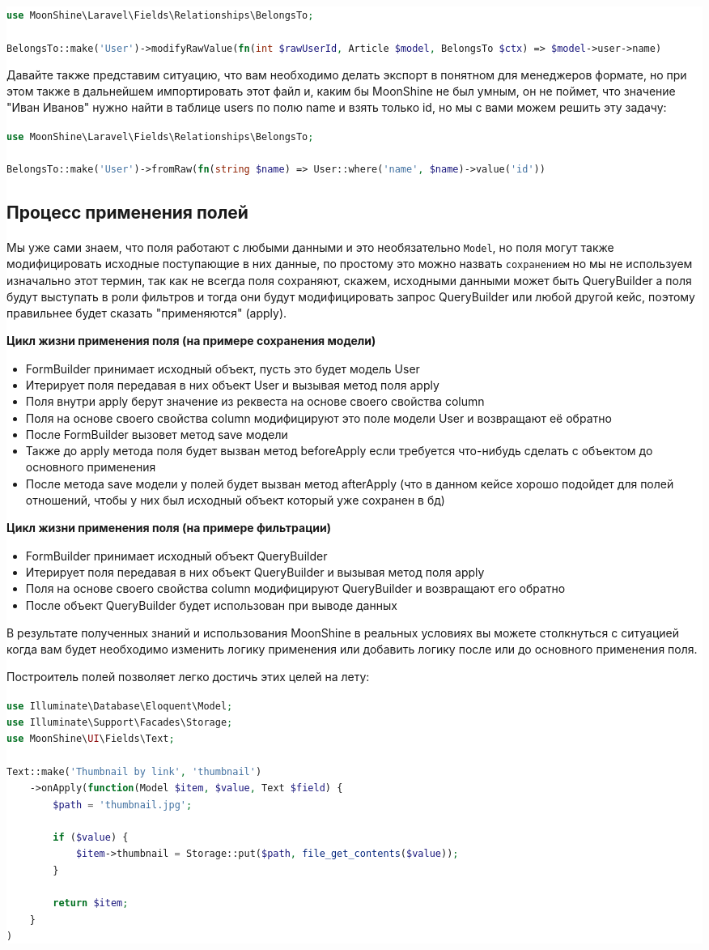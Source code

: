 ```php
use MoonShine\Laravel\Fields\Relationships\BelongsTo;

BelongsTo::make('User')->modifyRawValue(fn(int $rawUserId, Article $model, BelongsTo $ctx) => $model->user->name)
```

Давайте также представим ситуацию, что вам необходимо делать экспорт в понятном для менеджеров формате, но при этом также в дальнейшем импортировать этот файл и, каким бы MoonShine не был умным, он не поймет, что значение "Иван Иванов" нужно найти в таблице users по полю name и взять только id, но мы с вами можем решить эту задачу:

```php
use MoonShine\Laravel\Fields\Relationships\BelongsTo;

BelongsTo::make('User')->fromRaw(fn(string $name) => User::where('name', $name)->value('id'))
```

<a name="apply"></a>
## Процесс применения полей

Мы уже сами знаем, что поля работают с любыми данными и это необязательно `Model`, но поля могут также модифицировать исходные поступающие в них данные, по простому это можно назвать `сохранением` но мы не используем изначально этот термин, так как не всегда поля сохраняют, скажем, исходными данными может быть QueryBuilder а поля будут выступать в роли фильтров и тогда они будут модифицировать запрос QueryBuilder или любой другой кейс, поэтому правильнее будет сказать "применяются" (apply).

**Цикл жизни применения поля (на примере сохранения модели)**

- FormBuilder принимает исходный объект, пусть это будет модель User
- Итерирует поля передавая в них объект User и вызывая метод поля apply
- Поля внутри apply берут значение из реквеста на основе своего свойства column
- Поля на основе своего свойства column модифицируют это поле модели User и возвращают её обратно
- После FormBuilder вызовет метод save модели
- Также до apply метода поля будет вызван метод beforeApply если требуется что-нибудь сделать с объектом до основного применения
- После метода save модели у полей будет вызван метод afterApply (что в данном кейсе хорошо подойдет для полей отношений, чтобы у них был исходный объект который уже сохранен в бд)

**Цикл жизни применения поля (на примере фильтрации)**

- FormBuilder принимает исходный объект QueryBuilder
- Итерирует поля передавая в них объект QueryBuilder и вызывая метод поля apply
- Поля на основе своего свойства column модифицируют QueryBuilder и возвращают его обратно
- После объект QueryBuilder будет использован при выводе данных

В результате полученных знаний и использования MoonShine в реальных условиях вы можете столкнуться с ситуацией когда вам будет необходимо изменить логику применения или добавить логику после или до основного применения поля.

Построитель полей позволяет легко достичь этих целей на лету:

```php
use Illuminate\Database\Eloquent\Model;
use Illuminate\Support\Facades\Storage;
use MoonShine\UI\Fields\Text;

Text::make('Thumbnail by link', 'thumbnail')
	->onApply(function(Model $item, $value, Text $field) {
		$path = 'thumbnail.jpg';

		if ($value) {
			$item->thumbnail = Storage::put($path, file_get_contents($value));
		}

		return $item;
	}
)
```
